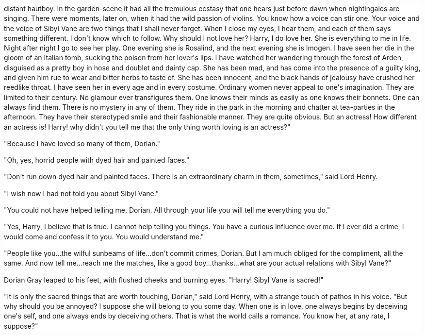 distant hautboy.  In the garden-scene it had all the tremulous ecstasy
that one hears just before dawn when nightingales are singing.  There
were moments, later on, when it had the wild passion of violins.  You
know how a voice can stir one.  Your voice and the voice of Sibyl Vane
are two things that I shall never forget.  When I close my eyes, I hear
them, and each of them says something different.  I don't know which to
follow.  Why should I not love her?  Harry, I do love her.  She is
everything to me in life.  Night after night I go to see her play.  One
evening she is Rosalind, and the next evening she is Imogen.  I have
seen her die in the gloom of an Italian tomb, sucking the poison from
her lover's lips.  I have watched her wandering through the forest of
Arden, disguised as a pretty boy in hose and doublet and dainty cap.
She has been mad, and has come into the presence of a guilty king, and
given him rue to wear and bitter herbs to taste of.  She has been
innocent, and the black hands of jealousy have crushed her reedlike
throat.  I have seen her in every age and in every costume.  Ordinary
women never appeal to one's imagination.  They are limited to their
century.  No glamour ever transfigures them.  One knows their minds as
easily as one knows their bonnets.  One can always find them.  There is
no mystery in any of them.  They ride in the park in the morning and
chatter at tea-parties in the afternoon.  They have their stereotyped
smile and their fashionable manner.  They are quite obvious.  But an
actress!  How different an actress is!  Harry! why didn't you tell me
that the only thing worth loving is an actress?"

"Because I have loved so many of them, Dorian."

"Oh, yes, horrid people with dyed hair and painted faces."

"Don't run down dyed hair and painted faces.  There is an extraordinary
charm in them, sometimes," said Lord Henry.

"I wish now I had not told you about Sibyl Vane."

"You could not have helped telling me, Dorian.  All through your life
you will tell me everything you do."

"Yes, Harry, I believe that is true.  I cannot help telling you things.
You have a curious influence over me.  If I ever did a crime, I would
come and confess it to you.  You would understand me."

"People like you...the wilful sunbeams of life...don't commit crimes,
Dorian.  But I am much obliged for the compliment, all the same.  And
now tell me...reach me the matches, like a good boy...thanks...what are
your actual relations with Sibyl Vane?"

Dorian Gray leaped to his feet, with flushed cheeks and burning eyes.
"Harry!  Sibyl Vane is sacred!"

"It is only the sacred things that are worth touching, Dorian," said
Lord Henry, with a strange touch of pathos in his voice.  "But why
should you be annoyed?  I suppose she will belong to you some day.
When one is in love, one always begins by deceiving one's self, and one
always ends by deceiving others.  That is what the world calls a
romance.  You know her, at any rate, I suppose?"
